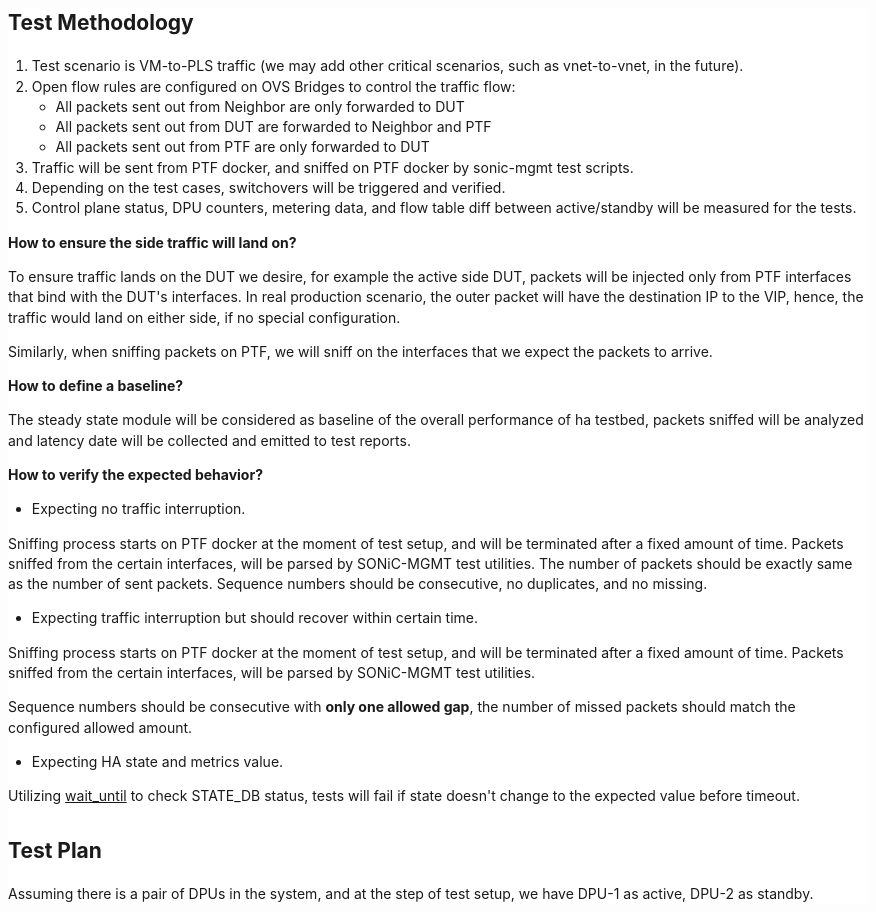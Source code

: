 

## Test Methodology

1. Test scenario is VM-to-PLS traffic (we may add other critical scenarios, such as vnet-to-vnet, in the future).
1. Open flow rules are configured on OVS Bridges to control the traffic flow:
    * All packets sent out from Neighbor are only forwarded to DUT
    * All packets sent out from DUT are forwarded to Neighbor and PTF
    * All packets sent out from PTF are only forwarded to DUT
1. Traffic will be sent from PTF docker, and sniffed on PTF docker by sonic-mgmt test scripts.
1. Depending on the test cases, switchovers will be triggered and verified. 
1. Control plane status, DPU counters, metering data, and flow table diff between active/standby will be measured for the tests.

**How to ensure the side traffic will land on?**

To ensure traffic lands on the DUT we desire, for example the active side DUT, packets will be injected only from PTF interfaces that bind with the DUT's interfaces. In real production scenario, the outer packet will have the destination IP to the VIP, hence, the traffic would land on either side, if no special configuration.

Similarly, when sniffing packets on PTF, we will sniff on the interfaces that we expect the packets to arrive. 

**How to define a baseline?**

The steady state module will be considered as baseline of the overall performance of ha testbed, packets sniffed will be analyzed and latency date will be collected and emitted to test reports. 

**How to verify the expected behavior?**

* Expecting no traffic interruption.

Sniffing process starts on PTF docker at the moment of test setup, and will be terminated after a fixed amount of time. Packets sniffed from the certain interfaces, will be parsed by SONiC-MGMT test utilities. The number of packets should be exactly same as the number of sent packets. Sequence numbers should be consecutive, no duplicates, and no missing. 

* Expecting traffic interruption but should recover within certain time.

Sniffing process starts on PTF docker at the moment of test setup, and will be terminated after a fixed amount of time. Packets sniffed from the certain interfaces, will be parsed by SONiC-MGMT test utilities. 

Sequence numbers should be consecutive with __only one allowed gap__, the number of missed packets should match the configured allowed amount.

* Expecting HA state and metrics value. 

Utilizing [wait_until](https://github.com/sonic-net/sonic-mgmt/blob/ab2b6c31e1a875442df0107967c0f350d85eb177/tests/common/utilities.py#L121) to check STATE_DB status, tests will fail if state doesn't change to the expected value before timeout. 


## Test Plan
Assuming there is a pair of DPUs in the system, and at the step of test setup, we have DPU-1 as active, DPU-2 as standby. 
